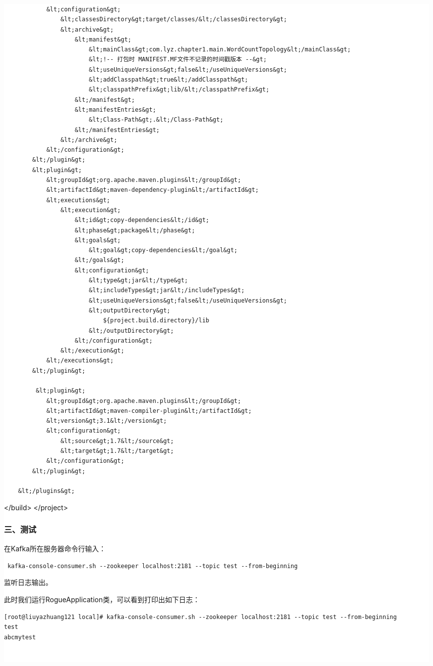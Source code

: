 				&lt;configuration&gt;
					&lt;classesDirectory&gt;target/classes/&lt;/classesDirectory&gt;
					&lt;archive&gt;
						&lt;manifest&gt;
							&lt;mainClass&gt;com.lyz.chapter1.main.WordCountTopology&lt;/mainClass&gt;
							&lt;!-- 打包时 MANIFEST.MF文件不记录的时间戳版本 --&gt;
							&lt;useUniqueVersions&gt;false&lt;/useUniqueVersions&gt;
							&lt;addClasspath&gt;true&lt;/addClasspath&gt;
							&lt;classpathPrefix&gt;lib/&lt;/classpathPrefix&gt;
						&lt;/manifest&gt;
						&lt;manifestEntries&gt;
							&lt;Class-Path&gt;.&lt;/Class-Path&gt;
						&lt;/manifestEntries&gt;
					&lt;/archive&gt;
				&lt;/configuration&gt;
			&lt;/plugin&gt;
			&lt;plugin&gt;
				&lt;groupId&gt;org.apache.maven.plugins&lt;/groupId&gt;
				&lt;artifactId&gt;maven-dependency-plugin&lt;/artifactId&gt;
				&lt;executions&gt;
					&lt;execution&gt;
						&lt;id&gt;copy-dependencies&lt;/id&gt;
						&lt;phase&gt;package&lt;/phase&gt;
						&lt;goals&gt;
							&lt;goal&gt;copy-dependencies&lt;/goal&gt;
						&lt;/goals&gt;
						&lt;configuration&gt;
							&lt;type&gt;jar&lt;/type&gt;
							&lt;includeTypes&gt;jar&lt;/includeTypes&gt;
							&lt;useUniqueVersions&gt;false&lt;/useUniqueVersions&gt;
							&lt;outputDirectory&gt;
								${project.build.directory}/lib
							&lt;/outputDirectory&gt;
						&lt;/configuration&gt;
					&lt;/execution&gt;
				&lt;/executions&gt;
			&lt;/plugin&gt;
			
			 &lt;plugin&gt;
                &lt;groupId&gt;org.apache.maven.plugins&lt;/groupId&gt;
                &lt;artifactId&gt;maven-compiler-plugin&lt;/artifactId&gt;
                &lt;version&gt;3.1&lt;/version&gt;
                &lt;configuration&gt;
                    &lt;source&gt;1.7&lt;/source&gt;
                    &lt;target&gt;1.7&lt;/target&gt;
                &lt;/configuration&gt;
            &lt;/plugin&gt;
			
		&lt;/plugins&gt;

&lt;/build&gt;
&lt;/project&gt;
</code></pre>
<h3>三、测试</h3>
<p>在Kafka所在服务器命令行输入：</p>
<p></p>
<pre><code class="language-plain"> kafka-console-consumer.sh --zookeeper localhost:2181 --topic test --from-beginning </code></pre>监听日志输出。
<p></p>
<p>此时我们运行RogueApplication类，可以看到打印出如下日志：</p>
<p></p>
<pre><code class="language-plain">[root@liuyazhuang121 local]# kafka-console-consumer.sh --zookeeper localhost:2181 --topic test --from-beginning  
test
abcmytest